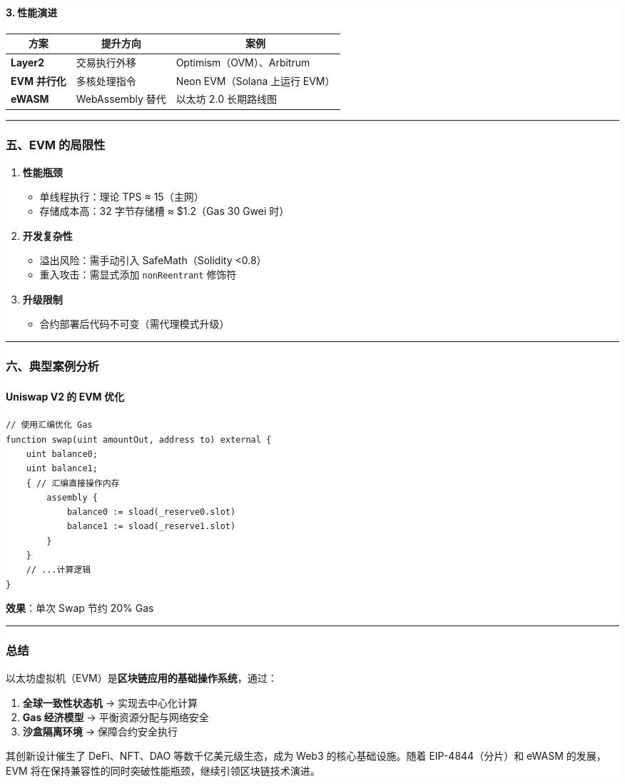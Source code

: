 #### 3. **性能演进**
| **方案**          | **提升方向**       | **案例**                     |
|-------------------|------------------|-----------------------------|
| **Layer2**        | 交易执行外移       | Optimism（OVM）、Arbitrum    |
| **EVM 并行化**     | 多核处理指令       | Neon EVM（Solana 上运行 EVM）|
| **eWASM**         | WebAssembly 替代 | 以太坊 2.0 长期路线图         |

---

### 五、EVM 的局限性
1. **性能瓶颈**  
   - 单线程执行：理论 TPS ≈ 15（主网）
   - 存储成本高：32 字节存储槽 ≈ $1.2（Gas 30 Gwei 时）

2. **开发复杂性**  
   - 溢出风险：需手动引入 SafeMath（Solidity <0.8）
   - 重入攻击：需显式添加 `nonReentrant` 修饰符

3. **升级限制**  
   - 合约部署后代码不可变（需代理模式升级）

---

### 六、典型案例分析
#### Uniswap V2 的 EVM 优化
```solidity
// 使用汇编优化 Gas
function swap(uint amountOut, address to) external {
    uint balance0;
    uint balance1;
    { // 汇编直接操作内存
        assembly {
            balance0 := sload(_reserve0.slot)
            balance1 := sload(_reserve1.slot)
        }
    }
    // ...计算逻辑
}
```
**效果**：单次 Swap 节约 20% Gas

---

### 总结
以太坊虚拟机（EVM）是**区块链应用的基础操作系统**，通过：
1. **全球一致性状态机** → 实现去中心化计算  
2. **Gas 经济模型** → 平衡资源分配与网络安全  
3. **沙盒隔离环境** → 保障合约安全执行  

其创新设计催生了 DeFi、NFT、DAO 等数千亿美元级生态，成为 Web3 的核心基础设施。随着 EIP-4844（分片）和 eWASM 的发展，EVM 将在保持兼容性的同时突破性能瓶颈，继续引领区块链技术演进。
